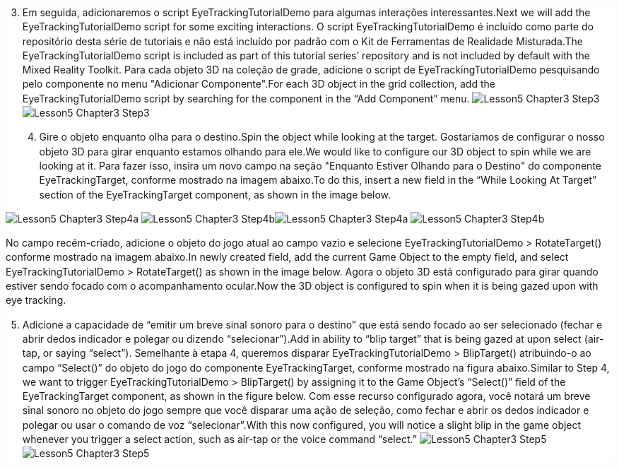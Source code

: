 3. <span data-ttu-id="684b6-270">Em seguida, adicionaremos o script EyeTrackingTutorialDemo para algumas interações interessantes.</span><span class="sxs-lookup"><span data-stu-id="684b6-270">Next we will add the EyeTrackingTutorialDemo script for some exciting interactions.</span></span> <span data-ttu-id="684b6-271">O script EyeTrackingTutorialDemo é incluído como parte do repositório desta série de tutoriais e não está incluído por padrão com o Kit de Ferramentas de Realidade Misturada.</span><span class="sxs-lookup"><span data-stu-id="684b6-271">The EyeTrackingTutorialDemo script is included as part of this tutorial series’ repository and is not included by default with the Mixed Reality Toolkit.</span></span> <span data-ttu-id="684b6-272">Para cada objeto 3D na coleção de grade, adicione o script de EyeTrackingTutorialDemo pesquisando pelo componente no menu "Adicionar Componente".</span><span class="sxs-lookup"><span data-stu-id="684b6-272">For each 3D object in the grid collection, add the EyeTrackingTutorialDemo script by searching for the component in the “Add Component” menu.</span></span>
   <span data-ttu-id="684b6-273">![Lesson5 Chapter3 Step3](images/Lesson5Chapter3Step3.JPG)</span><span class="sxs-lookup"><span data-stu-id="684b6-273">![Lesson5 Chapter3 Step3](images/Lesson5Chapter3Step3.JPG)</span></span>

   4. <span data-ttu-id="684b6-274">Gire o objeto enquanto olha para o destino.</span><span class="sxs-lookup"><span data-stu-id="684b6-274">Spin the object while looking at the target.</span></span> <span data-ttu-id="684b6-275">Gostaríamos de configurar o nosso objeto 3D para girar enquanto estamos olhando para ele.</span><span class="sxs-lookup"><span data-stu-id="684b6-275">We would like to configure our 3D object to spin while we are looking at it.</span></span> <span data-ttu-id="684b6-276">Para fazer isso, insira um novo campo na seção "Enquanto Estiver Olhando para o Destino" do componente EyeTrackingTarget, conforme mostrado na imagem abaixo.</span><span class="sxs-lookup"><span data-stu-id="684b6-276">To do this, insert a new field in the “While Looking At Target” section of the EyeTrackingTarget component, as shown in the image below.</span></span> 

<span data-ttu-id="684b6-277">![Lesson5 Chapter3 Step4a](images/Lesson5Chapter3Step4a.JPG)
![Lesson5 Chapter3 Step4b](images/Lesson5Chapter3Step4b.JPG)</span><span class="sxs-lookup"><span data-stu-id="684b6-277">![Lesson5 Chapter3 Step4a](images/Lesson5Chapter3Step4a.JPG)
![Lesson5 Chapter3 Step4b](images/Lesson5Chapter3Step4b.JPG)</span></span>



<span data-ttu-id="684b6-278">No campo recém-criado, adicione o objeto do jogo atual ao campo vazio e selecione EyeTrackingTutorialDemo > RotateTarget() conforme mostrado na imagem abaixo.</span><span class="sxs-lookup"><span data-stu-id="684b6-278">In newly created field, add the current Game Object to the empty field, and select EyeTrackingTutorialDemo > RotateTarget() as shown in the image below.</span></span> <span data-ttu-id="684b6-279">Agora o objeto 3D está configurado para girar quando estiver sendo focado com o acompanhamento ocular.</span><span class="sxs-lookup"><span data-stu-id="684b6-279">Now the 3D object is configured to spin when it is being gazed upon with eye tracking.</span></span> 

5. <span data-ttu-id="684b6-280">Adicione a capacidade de “emitir um breve sinal sonoro para o destino” que está sendo focado ao ser selecionado (fechar e abrir dedos indicador e polegar ou dizendo “selecionar”).</span><span class="sxs-lookup"><span data-stu-id="684b6-280">Add in ability to “blip target” that is being gazed at upon select (air-tap, or saying “select”).</span></span> <span data-ttu-id="684b6-281">Semelhante à etapa 4, queremos disparar EyeTrackingTutorialDemo > BlipTarget() atribuindo-o ao campo “Select()” do objeto do jogo do componente EyeTrackingTarget, conforme mostrado na figura abaixo.</span><span class="sxs-lookup"><span data-stu-id="684b6-281">Similar to Step 4, we want to trigger EyeTrackingTutorialDemo > BlipTarget() by assigning it to the Game Object’s “Select()” field of the EyeTrackingTarget component, as shown in the figure below.</span></span> <span data-ttu-id="684b6-282">Com esse recurso configurado agora, você notará um breve sinal sonoro no objeto do jogo sempre que você disparar uma ação de seleção, como fechar e abrir os dedos indicador e polegar ou usar o comando de voz “selecionar”.</span><span class="sxs-lookup"><span data-stu-id="684b6-282">With this now configured, you will notice a slight blip in the game object whenever you trigger a select action, such as air-tap or the voice command “select.”</span></span> 
    <span data-ttu-id="684b6-283">![Lesson5 Chapter3 Step5](images/Lesson5Chapter3Step5.JPG)</span><span class="sxs-lookup"><span data-stu-id="684b6-283">![Lesson5 Chapter3 Step5](images/Lesson5Chapter3Step5.JPG)</span></span>